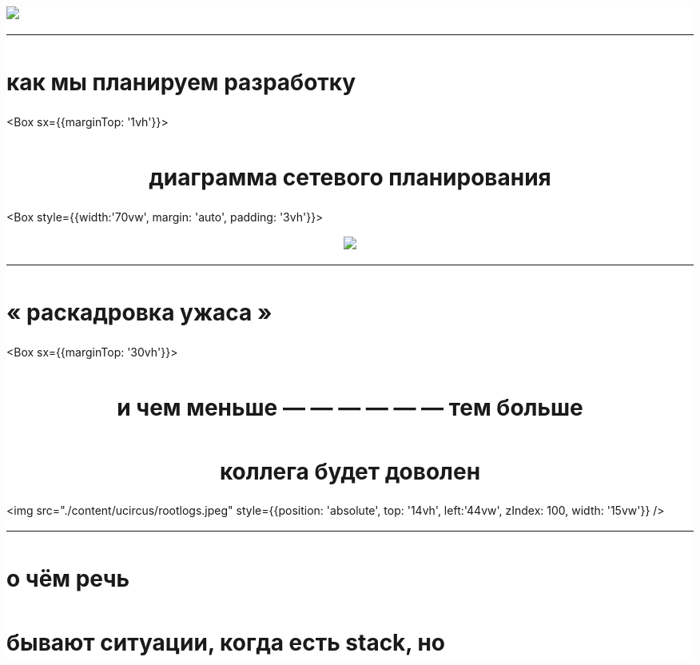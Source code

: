 <a href="https://en.wikipedia.org/wiki/Gantt_chart">
<img src="./content/img/GanttProject.png" style={{marginTop: '2vh', width: '65vw'}} />
</a>
</div>


-----



# как мы планируем разработку

<Box sx={{marginTop: '1vh'}}>
<center>

<h1 style={{fontSize: '7vh', color: 'green', marginTop:'3vh'}}>диаграмма сетевого планирования</h1>
</center>
</Box>

<Box style={{width:'70vw', margin: 'auto', padding: '3vh'}}>
<center>
<a href="https://en.wikipedia.org/wiki/Program_evaluation_and_review_technique">
<img src="./content/img/Pert_chart_colored.svg" style={{marginTop: '2vh', width: '51vw'}} />
</a>
</center>
</Box>


-----

# &laquo; раскадровка ужаса &raquo;

<Box sx={{marginTop: '30vh'}}>

<center>

<h1>и <span style={{color:'orange'}}> чем меньше</span> &mdash; &mdash; &mdash; &mdash; &mdash; &mdash; <span style={{color:'red'}}>тем больше </span></h1>

<h1 style={{fontSize: '10vh', color: 'green'}}>коллега будет доволен</h1>
</center>
</Box>

<img src="./content/ucircus/rootlogs.jpeg" style={{position: 'absolute', top: '14vh', left:'44vw', zIndex: 100, width: '15vw'}} />



-----

# о чём речь

<Box>

<h1 style={{textAlign:'center'}}> бывают ситуации, когда есть stack, но </h1>
